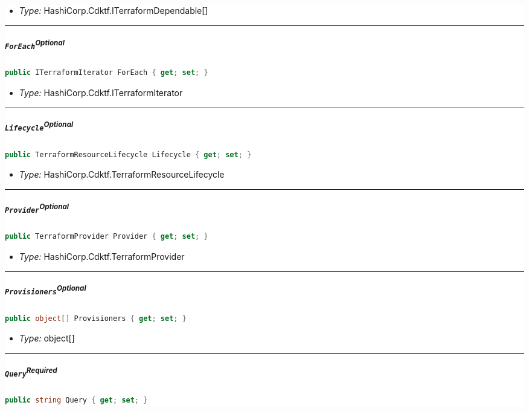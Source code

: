 - *Type:* HashiCorp.Cdktf.ITerraformDependable[]

---

##### `ForEach`<sup>Optional</sup> <a name="ForEach" id="@cdktf/provider-github.dataGithubRepositories.DataGithubRepositoriesConfig.property.forEach"></a>

```csharp
public ITerraformIterator ForEach { get; set; }
```

- *Type:* HashiCorp.Cdktf.ITerraformIterator

---

##### `Lifecycle`<sup>Optional</sup> <a name="Lifecycle" id="@cdktf/provider-github.dataGithubRepositories.DataGithubRepositoriesConfig.property.lifecycle"></a>

```csharp
public TerraformResourceLifecycle Lifecycle { get; set; }
```

- *Type:* HashiCorp.Cdktf.TerraformResourceLifecycle

---

##### `Provider`<sup>Optional</sup> <a name="Provider" id="@cdktf/provider-github.dataGithubRepositories.DataGithubRepositoriesConfig.property.provider"></a>

```csharp
public TerraformProvider Provider { get; set; }
```

- *Type:* HashiCorp.Cdktf.TerraformProvider

---

##### `Provisioners`<sup>Optional</sup> <a name="Provisioners" id="@cdktf/provider-github.dataGithubRepositories.DataGithubRepositoriesConfig.property.provisioners"></a>

```csharp
public object[] Provisioners { get; set; }
```

- *Type:* object[]

---

##### `Query`<sup>Required</sup> <a name="Query" id="@cdktf/provider-github.dataGithubRepositories.DataGithubRepositoriesConfig.property.query"></a>

```csharp
public string Query { get; set; }
```
